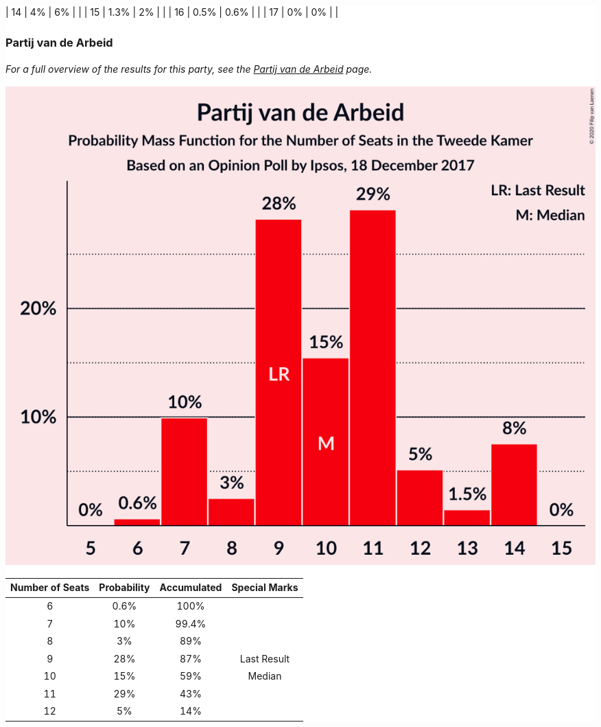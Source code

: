 | 14 | 4% | 6% |  |
| 15 | 1.3% | 2% |  |
| 16 | 0.5% | 0.6% |  |
| 17 | 0% | 0% |  |

### Partij van de Arbeid

*For a full overview of the results for this party, see the [Partij van de Arbeid](party-partijvandearbeid.html) page.*

![Graph with seats probability mass function not yet produced](2017-12-18-Ipsos-seats-pmf-partijvandearbeid.png "Seats Probability Mass Function")

| Number of Seats | Probability | Accumulated | Special Marks |
|:---------------:|:-----------:|:-----------:|:-------------:|
| 6 | 0.6% | 100% |  |
| 7 | 10% | 99.4% |  |
| 8 | 3% | 89% |  |
| 9 | 28% | 87% | Last Result |
| 10 | 15% | 59% | Median |
| 11 | 29% | 43% |  |
| 12 | 5% | 14% |  |